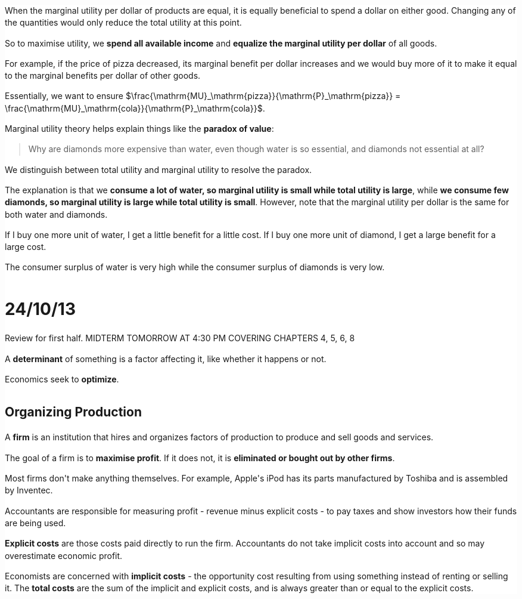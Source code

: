 When the marginal utility per dollar of products are equal, it is equally beneficial to spend a dollar on either good. Changing any of the quantities would only reduce the total utility at this point.

So to maximise utility, we **spend all available income** and **equalize the marginal utility per dollar** of all goods.

For example, if the price of pizza decreased, its marginal benefit per dollar increases and we would buy more of it to make it equal to the marginal benefits per dollar of other goods.

Essentially, we want to ensure $\frac{\mathrm{MU}_\mathrm{pizza}}{\mathrm{P}_\mathrm{pizza}} = \frac{\mathrm{MU}_\mathrm{cola}}{\mathrm{P}_\mathrm{cola}}$.

Marginal utility theory helps explain things like the **paradox of value**:

> Why are diamonds more expensive than water, even though water is so essential, and diamonds not essential at all?

We distinguish between total utility and marginal utility to resolve the paradox.

The explanation is that we **consume a lot of water, so marginal utility is small while total utility is large**, while **we consume few diamonds, so marginal utility is large while total utility is small**. However, note that the marginal utility per dollar is the same for both water and diamonds.

If I buy one more unit of water, I get a little benefit for a little cost. If I buy one more unit of diamond, I get a large benefit for a large cost.

The consumer surplus of water is very high while the consumer surplus of diamonds is very low.

# 24/10/13

Review for first half. MIDTERM TOMORROW AT 4:30 PM COVERING CHAPTERS 4, 5, 6, 8

A **determinant** of something is a factor affecting it, like whether it happens or not.

Economics seek to **optimize**.

Organizing Production
---------------------

A **firm** is an institution that hires and organizes factors of production to produce and sell goods and services.

The goal of a firm is to **maximise profit**. If it does not, it is **eliminated or bought out by other firms**.

Most firms don't make anything themselves. For example, Apple's iPod has its parts manufactured by Toshiba and is assembled by Inventec.

Accountants are responsible for measuring profit - revenue minus explicit costs - to pay taxes and show investors how their funds are being used.

**Explicit costs** are those costs paid directly to run the firm. Accountants do not take implicit costs into account and so may overestimate economic profit.

Economists are concerned with **implicit costs** - the opportunity cost resulting from using something instead of renting or selling it. The **total costs** are the sum of the implicit and explicit costs, and is always greater than or equal to the explicit costs.
